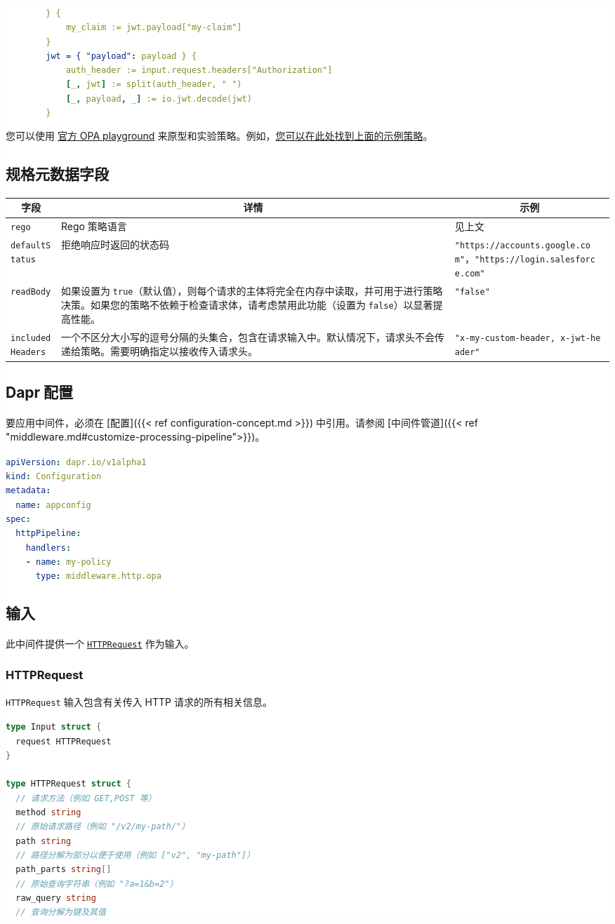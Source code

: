 ```yaml
        } {
            my_claim := jwt.payload["my-claim"]
        }
        jwt = { "payload": payload } {
            auth_header := input.request.headers["Authorization"]
            [_, jwt] := split(auth_header, " ")
            [_, payload, _] := io.jwt.decode(jwt)
        }
```

您可以使用 [官方 OPA playground](https://play.openpolicyagent.org) 来原型和实验策略。例如，[您可以在此处找到上面的示例策略](https://play.openpolicyagent.org/p/oRIDSo6OwE)。

## 规格元数据字段

| 字段  | 详情 | 示例 |
|--------|---------|---------|
| `rego` | Rego 策略语言 | 见上文 |
| `defaultStatus`   | 拒绝响应时返回的状态码 | `"https://accounts.google.com"`，`"https://login.salesforce.com"`
| `readBody`   | 如果设置为 `true`（默认值），则每个请求的主体将完全在内存中读取，并可用于进行策略决策。如果您的策略不依赖于检查请求体，请考虑禁用此功能（设置为 `false`）以显著提高性能。 | `"false"`
| `includedHeaders` | 一个不区分大小写的逗号分隔的头集合，包含在请求输入中。默认情况下，请求头不会传递给策略。需要明确指定以接收传入请求头。 | `"x-my-custom-header, x-jwt-header"`

## Dapr 配置

要应用中间件，必须在 [配置]({{< ref configuration-concept.md >}}) 中引用。请参阅 [中间件管道]({{< ref "middleware.md#customize-processing-pipeline">}})。

```yaml
apiVersion: dapr.io/v1alpha1
kind: Configuration
metadata:
  name: appconfig
spec:
  httpPipeline:
    handlers:
    - name: my-policy
      type: middleware.http.opa
```

## 输入

此中间件提供一个 [`HTTPRequest`](#httprequest) 作为输入。

### HTTPRequest

`HTTPRequest` 输入包含有关传入 HTTP 请求的所有相关信息。

```go
type Input struct {
  request HTTPRequest
}

type HTTPRequest struct {
  // 请求方法（例如 GET,POST 等）
  method string
  // 原始请求路径（例如 "/v2/my-path/"）
  path string
  // 路径分解为部分以便于使用（例如 ["v2", "my-path"]）
  path_parts string[]
  // 原始查询字符串（例如 "?a=1&b=2"）
  raw_query string
  // 查询分解为键及其值
```